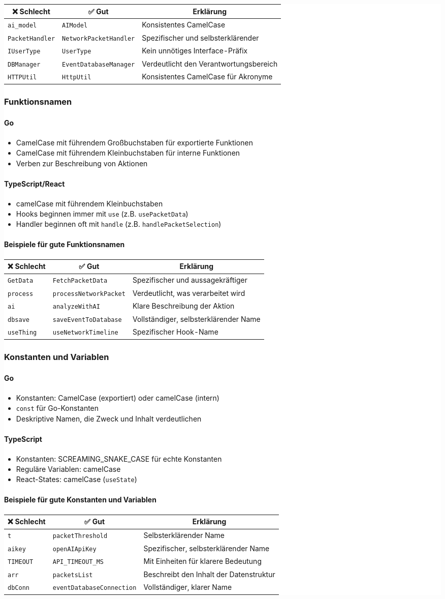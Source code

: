 | ❌ Schlecht          | ✅ Gut                    | Erklärung                               |
|---------------------|--------------------------|----------------------------------------|
| `ai_model`          | `AIModel`                | Konsistentes CamelCase                 |
| `PacketHandler`     | `NetworkPacketHandler`   | Spezifischer und selbsterklärender     |
| `IUserType`         | `UserType`               | Kein unnötiges Interface-Präfix        |
| `DBManager`         | `EventDatabaseManager`   | Verdeutlicht den Verantwortungsbereich |
| `HTTPUtil`          | `HttpUtil`               | Konsistentes CamelCase für Akronyme    |

### Funktionsnamen

#### Go
- CamelCase mit führendem Großbuchstaben für exportierte Funktionen
- CamelCase mit führendem Kleinbuchstaben für interne Funktionen
- Verben zur Beschreibung von Aktionen

#### TypeScript/React
- camelCase mit führendem Kleinbuchstaben
- Hooks beginnen immer mit `use` (z.B. `usePacketData`)
- Handler beginnen oft mit `handle` (z.B. `handlePacketSelection`)

#### Beispiele für gute Funktionsnamen

| ❌ Schlecht          | ✅ Gut                    | Erklärung                               |
|---------------------|--------------------------|----------------------------------------|
| `GetData`           | `FetchPacketData`        | Spezifischer und aussagekräftiger      |
| `process`           | `processNetworkPacket`   | Verdeutlicht, was verarbeitet wird     |
| `ai`                | `analyzeWithAI`          | Klare Beschreibung der Aktion          |
| `dbsave`            | `saveEventToDatabase`    | Vollständiger, selbsterklärender Name  |
| `useThing`          | `useNetworkTimeline`     | Spezifischer Hook-Name                 |

### Konstanten und Variablen

#### Go
- Konstanten: CamelCase (exportiert) oder camelCase (intern)
- `const` für Go-Konstanten
- Deskriptive Namen, die Zweck und Inhalt verdeutlichen

#### TypeScript
- Konstanten: SCREAMING_SNAKE_CASE für echte Konstanten
- Reguläre Variablen: camelCase
- React-States: camelCase (`useState`)

#### Beispiele für gute Konstanten und Variablen

| ❌ Schlecht          | ✅ Gut                    | Erklärung                               |
|---------------------|--------------------------|----------------------------------------|
| `t`                 | `packetThreshold`        | Selbsterklärender Name                 |
| `aikey`             | `openAIApiKey`           | Spezifischer, selbsterklärender Name   |
| `TIMEOUT`           | `API_TIMEOUT_MS`         | Mit Einheiten für klarere Bedeutung    |
| `arr`               | `packetsList`            | Beschreibt den Inhalt der Datenstruktur|
| `dbConn`            | `eventDatabaseConnection`| Vollständiger, klarer Name             |
